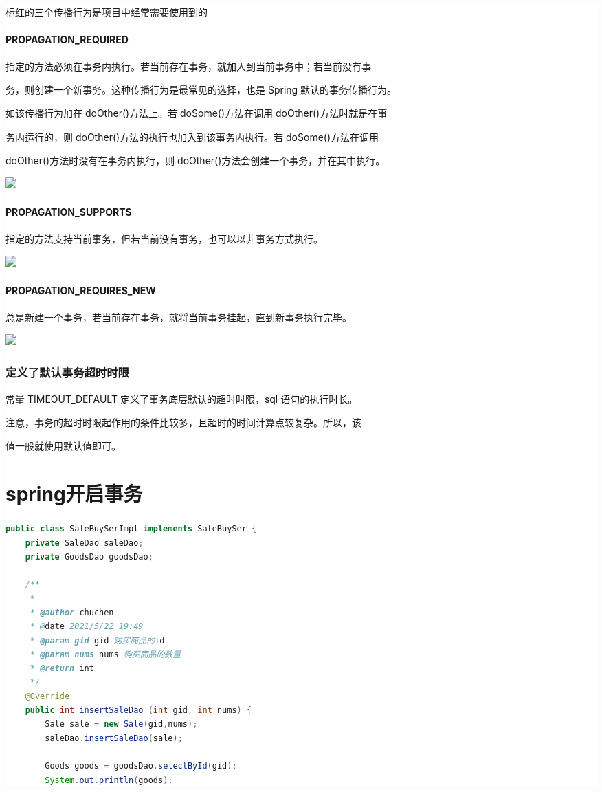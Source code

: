 标红的三个传播行为是项目中经常需要使用到的





#### **PROPAGATION_REQUIRED**

指定的方法必须在事务内执行。若当前存在事务，就加入到当前事务中；若当前没有事

务，则创建一个新事务。这种传播行为是最常见的选择，也是 Spring 默认的事务传播行为。

如该传播行为加在 doOther()方法上。若 doSome()方法在调用 doOther()方法时就是在事

务内运行的，则 doOther()方法的执行也加入到该事务内执行。若 doSome()方法在调用

doOther()方法时没有在事务内执行，则 doOther()方法会创建一个事务，并在其中执行。



![](https://picture.xcye.xyz/image-20210522164141529.png?x-oss-process=style/pictureProcess1)



#### **PROPAGATION_SUPPORTS**

指定的方法支持当前事务，但若当前没有事务，也可以以非事务方式执行。

![](https://picture.xcye.xyz/image-20210522164209329.png?x-oss-process=style/pictureProcess1)



#### **PROPAGATION_REQUIRES_NEW**

总是新建一个事务，若当前存在事务，就将当前事务挂起，直到新事务执行完毕。

![](https://picture.xcye.xyz/image-20210522164236276.png?x-oss-process=style/pictureProcess1)



### **定义了默认事务超时时限**

常量 TIMEOUT_DEFAULT 定义了事务底层默认的超时时限，sql 语句的执行时长。

注意，事务的超时时限起作用的条件比较多，且超时的时间计算点较复杂。所以，该

值一般就使用默认值即可。



# spring开启事务

```java
public class SaleBuySerImpl implements SaleBuySer {
    private SaleDao saleDao;
    private GoodsDao goodsDao;

    /**
     *
     * @author chuchen
     * @date 2021/5/22 19:49
     * @param gid gid 购买商品的id
     * @param nums nums 购买商品的数量
     * @return int
     */
    @Override
    public int insertSaleDao (int gid, int nums) {
        Sale sale = new Sale(gid,nums);
        saleDao.insertSaleDao(sale);

        Goods goods = goodsDao.selectById(gid);
        System.out.println(goods);

```